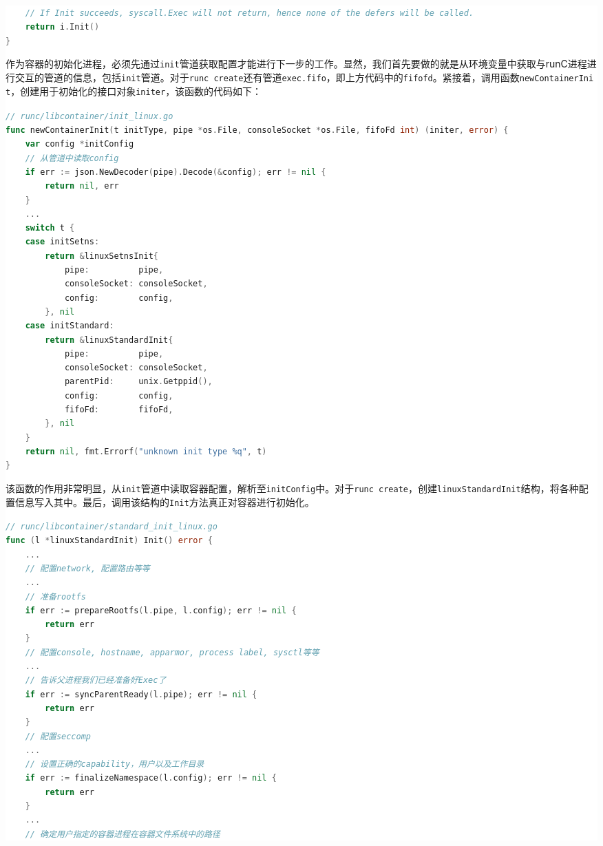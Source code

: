 ```go
	// If Init succeeds, syscall.Exec will not return, hence none of the defers will be called.
	return i.Init()
}
```

作为容器的初始化进程，必须先通过`init`管道获取配置才能进行下一步的工作。显然，我们首先要做的就是从环境变量中获取与runC进程进行交互的管道的信息，包括`init`管道。对于`runc create`还有管道`exec.fifo`，即上方代码中的`fifofd`。紧接着，调用函数`newContainerInit`，创建用于初始化的接口对象`initer`，该函数的代码如下：

```go
// runc/libcontainer/init_linux.go
func newContainerInit(t initType, pipe *os.File, consoleSocket *os.File, fifoFd int) (initer, error) {
	var config *initConfig
	// 从管道中读取config
	if err := json.NewDecoder(pipe).Decode(&config); err != nil {
		return nil, err
	}
	...
	switch t {
	case initSetns:
		return &linuxSetnsInit{
			pipe:          pipe,
			consoleSocket: consoleSocket,
			config:        config,
		}, nil
	case initStandard:
		return &linuxStandardInit{
			pipe:          pipe,
			consoleSocket: consoleSocket,
			parentPid:     unix.Getppid(),
			config:        config,
			fifoFd:        fifoFd,
		}, nil
	}
	return nil, fmt.Errorf("unknown init type %q", t)
}
```

该函数的作用非常明显，从`init`管道中读取容器配置，解析至`initConfig`中。对于`runc create`，创建`linuxStandardInit`结构，将各种配置信息写入其中。最后，调用该结构的`Init`方法真正对容器进行初始化。

```go
// runc/libcontainer/standard_init_linux.go
func (l *linuxStandardInit) Init() error {
	...
	// 配置network, 配置路由等等
	...
  	// 准备rootfs
	if err := prepareRootfs(l.pipe, l.config); err != nil {
		return err
	}
  	// 配置console, hostname, apparmor, process label, sysctl等等
	...
	// 告诉父进程我们已经准备好Exec了
	if err := syncParentReady(l.pipe); err != nil {
		return err
	}
	// 配置seccomp
  	...
  	// 设置正确的capability，用户以及工作目录
	if err := finalizeNamespace(l.config); err != nil {
		return err
	}
	...
	// 确定用户指定的容器进程在容器文件系统中的路径
```